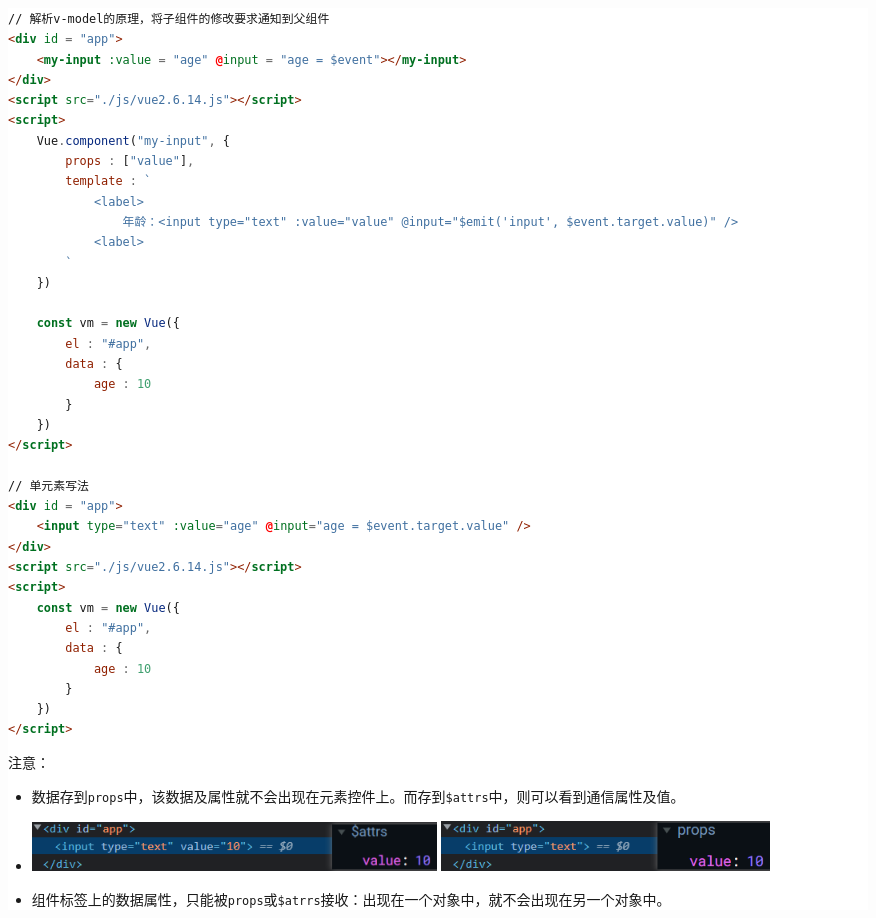 ```html
// 解析v-model的原理，将子组件的修改要求通知到父组件
<div id = "app">
	<my-input :value = "age" @input = "age = $event"></my-input>
</div>
<script src="./js/vue2.6.14.js"></script>
<script>
	Vue.component("my-input", {
		props : ["value"],
        template : `
			<label>
				年龄：<input type="text" :value="value" @input="$emit('input', $event.target.value)" />
            <label>
        `
	})

	const vm = new Vue({
		el : "#app",
        data : {
			age : 10
        }
	})
</script>

// 单元素写法
<div id = "app">
	<input type="text" :value="age" @input="age = $event.target.value" />
</div>
<script src="./js/vue2.6.14.js"></script>
<script>
	const vm = new Vue({
		el : "#app",
        data : {
        	age : 10
       	}
	})
</script>
```

注意：

- 数据存到`props`中，该数据及属性就不会出现在元素控件上。而存到`$attrs`中，则可以看到通信属性及值。

-  <img src="第六节【组件配置】.assets/image-20220417155524465.png" alt="image-20220417155524465" style="zoom:80%;" /> <img src="第六节【组件配置】.assets/image-20220417155810654.png" alt="image-20220417155810654" style="zoom:80%;" /> 
- 组件标签上的数据属性，只能被`props`或`$atrrs`接收：出现在一个对象中，就不会出现在另一个对象中。




